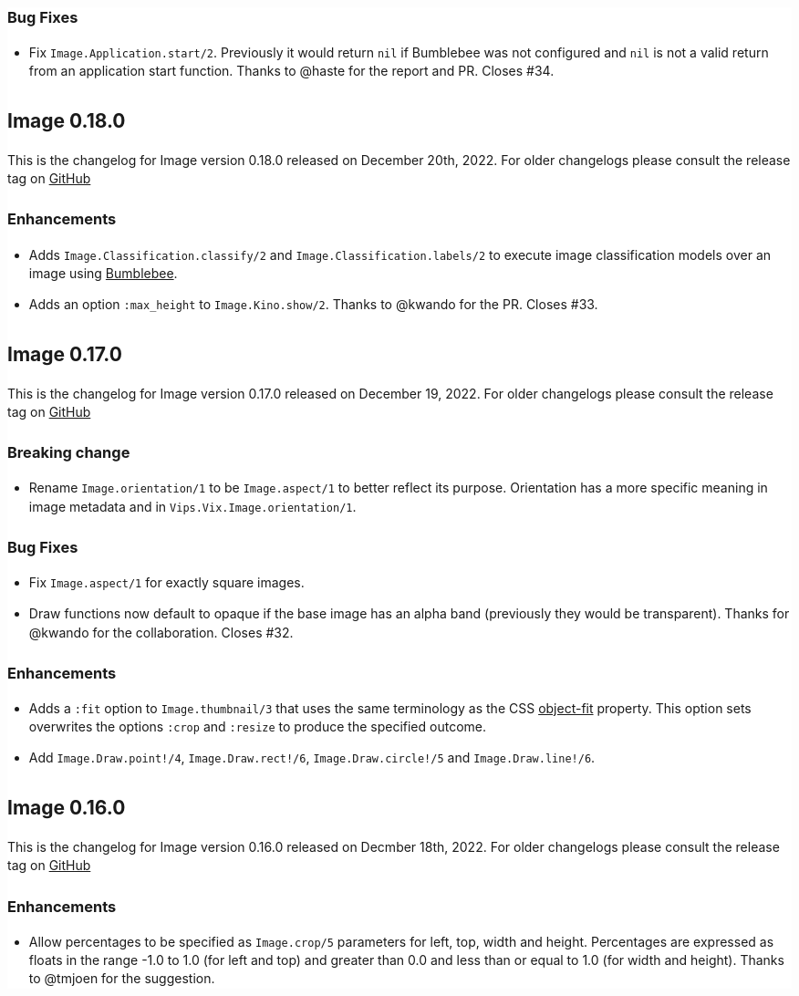 ### Bug Fixes

* Fix `Image.Application.start/2`. Previously it would return `nil` if Bumblebee was not configured and `nil` is not a valid return from an application start function. Thanks to @haste for the report and PR.  Closes #34.

## Image 0.18.0

This is the changelog for Image version 0.18.0 released on December 20th, 2022.  For older changelogs please consult the release tag on [GitHub](https://github.com/elixir-image/image/tags)

### Enhancements

* Adds `Image.Classification.classify/2` and `Image.Classification.labels/2` to execute image classification models over an image using [Bumblebee](https://hex.pm/packages/bumblebee).

* Adds an option `:max_height` to `Image.Kino.show/2`. Thanks to @kwando for the PR.  Closes #33.

## Image 0.17.0

This is the changelog for Image version 0.17.0 released on December 19, 2022.  For older changelogs please consult the release tag on [GitHub](https://github.com/elixir-image/image/tags)

### Breaking change

* Rename `Image.orientation/1` to be `Image.aspect/1` to better reflect its purpose. Orientation has a more specific meaning in image metadata and in `Vips.Vix.Image.orientation/1`.

### Bug Fixes

* Fix `Image.aspect/1` for exactly square images.

* Draw functions now default to opaque if the base image has an alpha band (previously they would be transparent). Thanks for @kwando for the collaboration. Closes #32.

### Enhancements

* Adds a `:fit` option to `Image.thumbnail/3` that uses the same terminology as the CSS [object-fit](https://www.w3schools.com/css/css3_object-fit.asp) property. This option sets overwrites the options `:crop` and `:resize` to produce the specified outcome.

* Add `Image.Draw.point!/4`, `Image.Draw.rect!/6`, `Image.Draw.circle!/5` and `Image.Draw.line!/6`.

## Image 0.16.0

This is the changelog for Image version 0.16.0 released on Decmber 18th, 2022.  For older changelogs please consult the release tag on [GitHub](https://github.com/elixir-image/image/tags)

### Enhancements

* Allow percentages to be specified as `Image.crop/5` parameters for left, top, width and height.  Percentages are expressed as floats in the range -1.0 to 1.0 (for left and top) and greater than 0.0 and less than or equal to 1.0 (for width and height). Thanks to @tmjoen for the suggestion.
